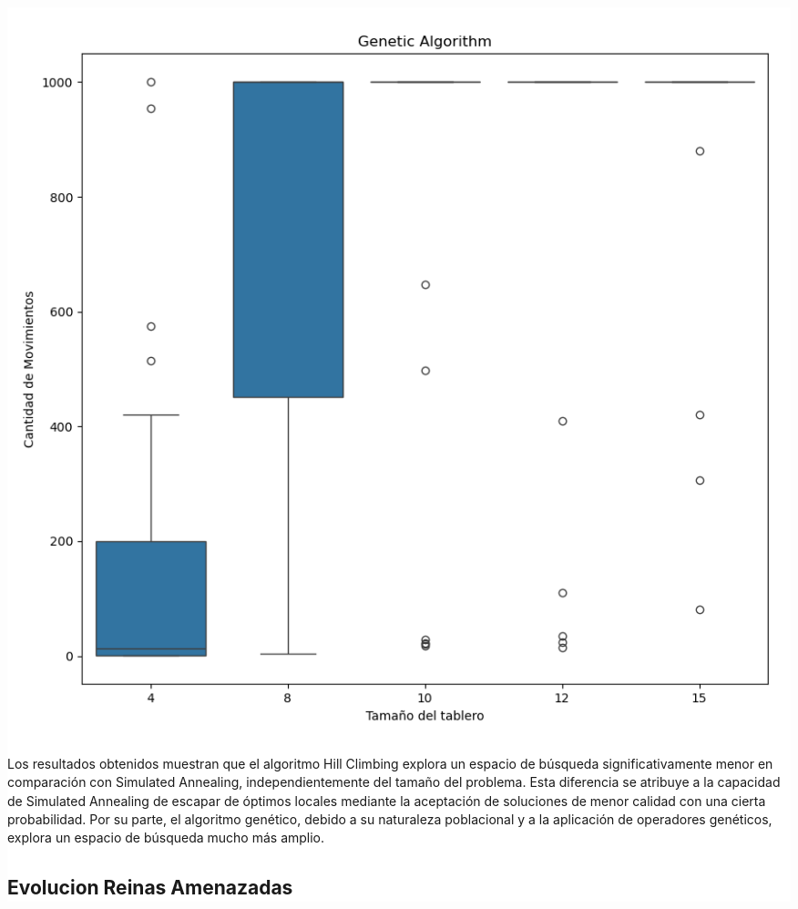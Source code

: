 ![Imagen 6](./images/Cantidad_movimientos_Genetic.png)

Los resultados obtenidos muestran que el algoritmo Hill Climbing explora un espacio de búsqueda significativamente menor en comparación con Simulated Annealing, independientemente del tamaño del problema. Esta diferencia se atribuye a la capacidad de Simulated Annealing de escapar de óptimos locales mediante la aceptación de soluciones de menor calidad con una cierta probabilidad. Por su parte, el algoritmo genético, debido a su naturaleza poblacional y a la aplicación de operadores genéticos, explora un espacio de búsqueda mucho más amplio.


## Evolucion Reinas Amenazadas
